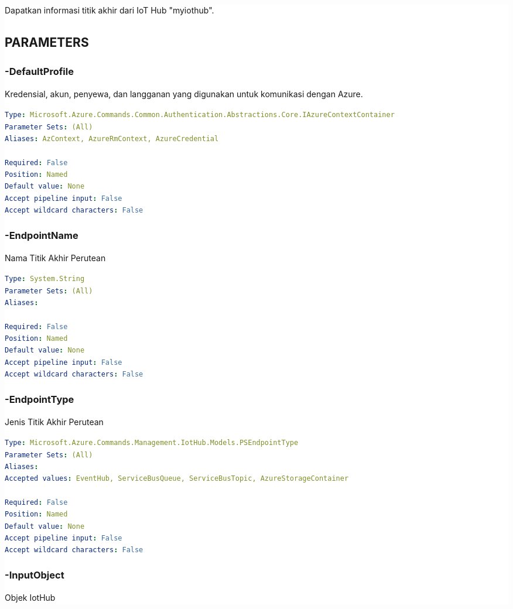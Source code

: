 Dapatkan informasi titik akhir dari IoT Hub "myiothub".

## PARAMETERS

### -DefaultProfile
Kredensial, akun, penyewa, dan langganan yang digunakan untuk komunikasi dengan Azure.

```yaml
Type: Microsoft.Azure.Commands.Common.Authentication.Abstractions.Core.IAzureContextContainer
Parameter Sets: (All)
Aliases: AzContext, AzureRmContext, AzureCredential

Required: False
Position: Named
Default value: None
Accept pipeline input: False
Accept wildcard characters: False
```

### -EndpointName
Nama Titik Akhir Perutean

```yaml
Type: System.String
Parameter Sets: (All)
Aliases:

Required: False
Position: Named
Default value: None
Accept pipeline input: False
Accept wildcard characters: False
```

### -EndpointType
Jenis Titik Akhir Perutean

```yaml
Type: Microsoft.Azure.Commands.Management.IotHub.Models.PSEndpointType
Parameter Sets: (All)
Aliases:
Accepted values: EventHub, ServiceBusQueue, ServiceBusTopic, AzureStorageContainer

Required: False
Position: Named
Default value: None
Accept pipeline input: False
Accept wildcard characters: False
```

### -InputObject
Objek IotHub
